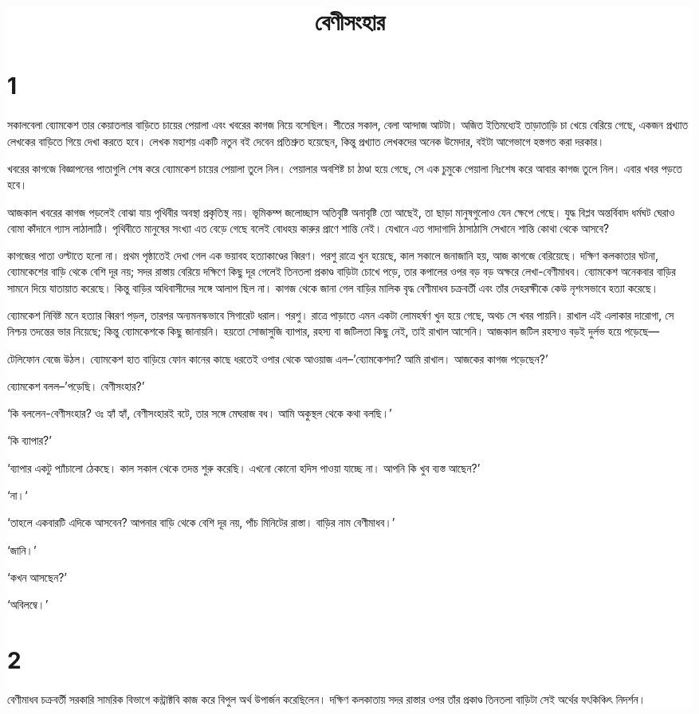 <div align=center>
<p align=center><h1>বেণীসংহার</h1></p>
</div>

# 1

সকালবেলা ব্যোমকেশ তার কেয়াতলার বাড়িতে চায়ের পেয়ালা এবং খবরের কাগজ নিয়ে বসেছিল। শীতের সকাল‌, বেলা আন্দাজ আটটা। অজিত ইতিমধ্যেই তাড়াতাড়ি চা খেয়ে বেরিয়ে গেছে‌, একজন প্রখ্যাত লেখকের বাড়িতে গিয়ে দেখা করতে হবে। লেখক মহাশয় একটি নতুন বই দেবেন প্রতিশ্রুত হয়েছেন‌, কিন্তু প্রখ্যাত লেখকদের অনেক উমেদার‌, বইটা আগেভাগে হস্তগত করা দরকার।

খবরের কাগজে বিজ্ঞাপনের পাতাগুলি শেষ করে ব্যোমকেশ চায়ের পেয়ালা তুলে নিল। পেয়ালার অবশিষ্ট চা ঠাণ্ডা হয়ে গেছে‌, সে এক চুমুকে পেয়ালা নিঃশেষ করে আবার কাগজ তুলে নিল। এবার খবর পড়তে হবে।

আজকাল খবরের কাগজ পড়লেই বোঝা যায় পৃথিবীর অবস্থা প্রকৃতিস্থ নয়। ভূমিকম্প জলোচ্ছাস অতিবৃষ্টি অনাবৃষ্টি তো আছেই‌, তা ছাড়া মানুষগুলোও যেন ক্ষেপে গেছে। যুদ্ধ বিপ্লব অন্তর্বিবাদ ধর্মঘট ঘেরাও বোমা কাঁদানে গ্যাস লাঠালাঠি। পৃথিবীতে মানুষের সংখ্যা এত বেড়ে গেছে বলেই বোধহয় কারুর প্রাণে শান্তি নেই। যেখানে এত গাদাগাদি ঠাসাঠাসি সেখানে শান্তি কোথা থেকে আসবে?

কাগজের পাতা ওল্টাতে হলো না। প্রথম পৃষ্ঠাতেই দেখা গেল এক ভয়াবহ হত্যাকাণ্ডের ব্বিরণ। পরশু রাত্রে খুন হয়েছে‌, কাল সকালে জনাজানি হয়‌, আজ কাগজে বেরিয়েছে। দক্ষিণ কলকাতার ঘটনা‌, ব্যোমকেশের বাড়ি থেকে বেশি দূর নয়; সদর রাস্তায় বেরিয়ে দক্ষিণে কিছু দূর গেলেই তিনতলা প্রকাণ্ড বাড়িটা চোখে পড়ে‌, তার কপালের ওপর বড় বড় অক্ষরে লেখা-বেণীমাধব। ব্যোমকেশ অনেকবার বাড়ির সামনে দিয়ে যাতায়াত করেছে। কিন্তু বাড়ির অধিবাসীদের সঙ্গে আলাপ ছিল না। কাগজ থেকে জানা গেল বাড়ির মালিক বৃদ্ধ বেণীমাধব চক্রবর্তী এবং তাঁর দেহরক্ষীকে কেউ নৃশংসভাবে হত্যা করেছে।

ব্যোমকেশ নিবিষ্ট মনে হত্যার ব্বিরণ পড়ল‌, তারপর অন্যমনস্কভাবে সিগারেট ধরাল। পরশু। রাত্রে পাড়াতে এমন একটা লোমহর্ষণ খুন হয়ে গেছে‌, অথচ সে খবর পায়নি। রাখাল এই এলাকার দারোগা‌, সে নিশ্চয় তদন্তের ভার নিয়েছে; কিন্তু ব্যোমকেশকে কিছু জানায়নি। হয়তো সোজাসুজি ব্যাপার‌, রহস্য বা জটিলতা কিছু নেই‌, তাই রাখাল আসেনি। আজকাল জটিল রহস্যও বড়ই দুর্লভ হয়ে পড়েছে—

টেলিফোন বেজে উঠল। ব্যোমকেশ হাত বাড়িয়ে ফোন কানের কাছে ধরতেই ওপার থেকে আওয়াজ এল–’ব্যোমকেশদা? আমি রাখাল। আজকের কাগজ পড়েছেন?’

ব্যোমকেশ বলল–’পড়েছি। বেণীসংহার?’

‘কি বললেন-বেণীসংহার? ওঃ হ্যাঁ হ্যাঁ‌, বেণীসংহারই বটে‌, তার সঙ্গে মেঘরাজ বধ। আমি অকুস্থল থেকে কথা বলছি।’

‘কি ব্যাপার?’

‘ব্যাপার একটু প্যাঁচালো ঠেকছে। কাল সকাল থেকে তদন্ত শুরু করেছি। এখনো কোনো হদিস পাওয়া যাচ্ছে না। আপনি কি খুব ব্যস্ত আছেন?’

‘না।‘

‘তাহলে একবারটি এদিকে আসবেন? আপনার বাড়ি থেকে বেশি দূর নয়‌, পাঁচ মিনিটের রাস্তা। বাড়ির নাম বেণীমাধব।’

‘জানি।’

‘কখন আসছেন?’

‘অবিলম্বে।’

# 2
বেণীমাধব চক্রবর্তী সরকারি সামরিক বিভাগে কন্ট্রাক্টবি কাজ করে বিপুল অর্থ উপার্জন করেছিলেন। দক্ষিণ কলকাতায় সদর রাস্তার ওপর তাঁর প্রকাণ্ড তিনতলা বাড়িটা সেই অর্থের যৎকিঞ্চিৎ নিদর্শন।
